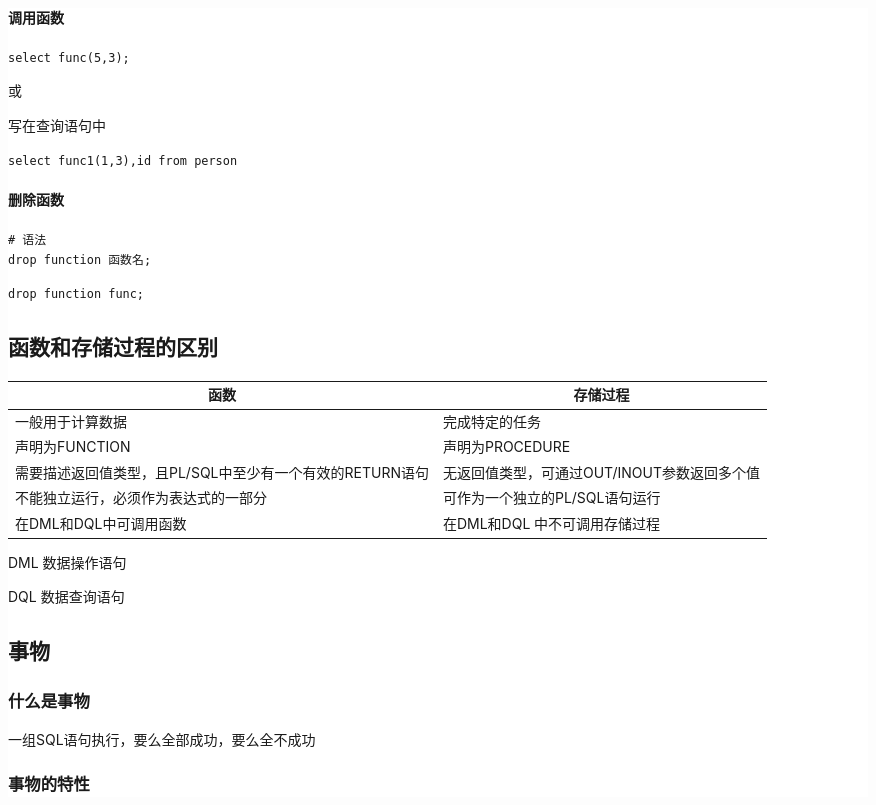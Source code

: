 

#### 调用函数

```mysql
select func(5,3);

```

或

写在查询语句中

```mysql
select func1(1,3),id from person
```



#### 删除函数

```mysql
# 语法
drop function 函数名;
```

```mysql
drop function func;
```



## 函数和存储过程的区别

| 函数                                 | 存储过程                       |
| ---------------------------------- | -------------------------- |
| 一般用于计算数据                           | 完成特定的任务                    |
| 声明为FUNCTION                        | 声明为PROCEDURE               |
| 需要描述返回值类型，且PL/SQL中至少有一个有效的RETURN语句 | 无返回值类型，可通过OUT/INOUT参数返回多个值 |
| 不能独立运行，必须作为表达式的一部分                 | 可作为一个独立的PL/SQL语句运行         |
| 在DML和DQL中可调用函数                     | 在DML和DQL 中不可调用存储过程         |

DML	数据操作语句

DQL	数据查询语句



## 事物

### 什么是事物

一组SQL语句执行，要么全部成功，要么全不成功

### 事物的特性
